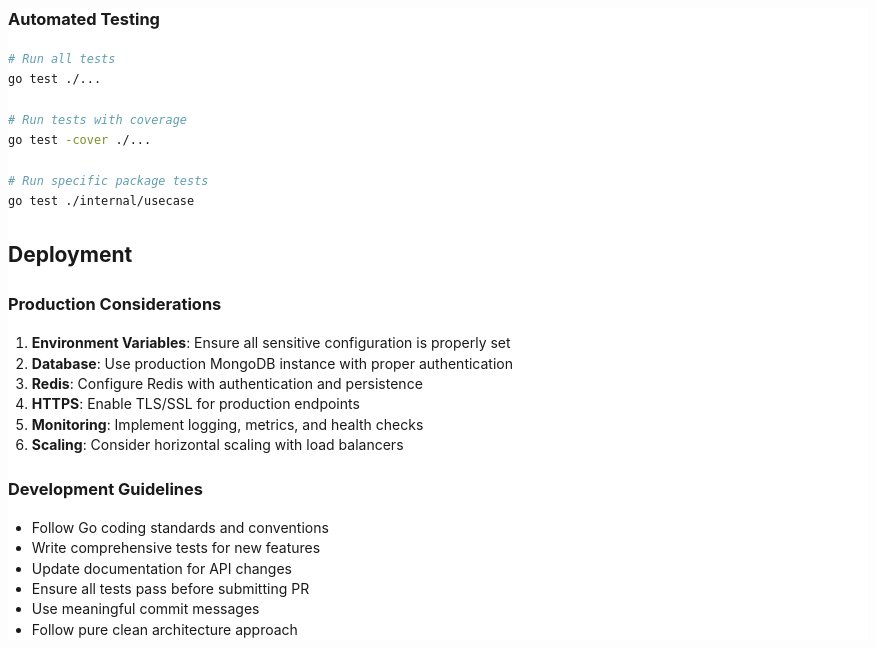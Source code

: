 ### Automated Testing

```bash
# Run all tests
go test ./...

# Run tests with coverage
go test -cover ./...

# Run specific package tests
go test ./internal/usecase
```

## Deployment

### Production Considerations

1. **Environment Variables**: Ensure all sensitive configuration is properly set
2. **Database**: Use production MongoDB instance with proper authentication
3. **Redis**: Configure Redis with authentication and persistence
4. **HTTPS**: Enable TLS/SSL for production endpoints
5. **Monitoring**: Implement logging, metrics, and health checks
6. **Scaling**: Consider horizontal scaling with load balancers

### Development Guidelines

- Follow Go coding standards and conventions
- Write comprehensive tests for new features
- Update documentation for API changes
- Ensure all tests pass before submitting PR
- Use meaningful commit messages
- Follow pure clean architecture approach
